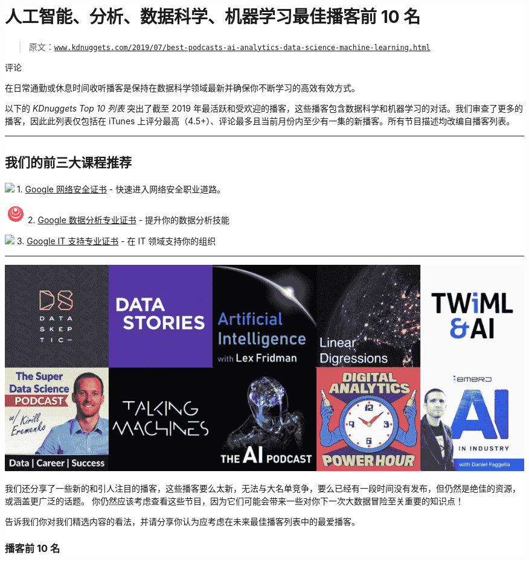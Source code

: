 # 人工智能、分析、数据科学、机器学习最佳播客前 10 名

> 原文：[`www.kdnuggets.com/2019/07/best-podcasts-ai-analytics-data-science-machine-learning.html`](https://www.kdnuggets.com/2019/07/best-podcasts-ai-analytics-data-science-machine-learning.html)

评论

在日常通勤或休息时间收听播客是保持在数据科学领域最新并确保你不断学习的高效有效方式。

以下的 *KDnuggets Top 10 列表* 突出了截至 2019 年最活跃和受欢迎的播客，这些播客包含数据科学和机器学习的对话。我们审查了更多的播客，因此此列表仅包括在 iTunes 上评分最高（4.5+）、评论最多且当前月份内至少有一集的新播客。所有节目描述均改编自播客列表。

* * *

## 我们的前三大课程推荐

![](img/0244c01ba9267c002ef39d4907e0b8fb.png) 1\. [Google 网络安全证书](https://www.kdnuggets.com/google-cybersecurity) - 快速进入网络安全职业道路。

![](img/e225c49c3c91745821c8c0368bf04711.png) 2\. [Google 数据分析专业证书](https://www.kdnuggets.com/google-data-analytics) - 提升你的数据分析技能

![](img/0244c01ba9267c002ef39d4907e0b8fb.png) 3\. [Google IT 支持专业证书](https://www.kdnuggets.com/google-itsupport) - 在 IT 领域支持你的组织

* * *

![](img/e6d1deee5fa2da9b9c4360b76e65c04f.png)

我们还分享了一些新的和引人注目的播客，这些播客要么太新，无法与大名单竞争，要么已经有一段时间没有发布，但仍然是绝佳的资源，或涵盖更广泛的话题。 你仍然应该考虑查看这些节目，因为它们可能会带来一些对你下一次大数据冒险至关重要的知识点！

告诉我们你对我们精选内容的看法，并请分享你认为应考虑在未来最佳播客列表中的最爱播客。

### **播客前 10 名**
